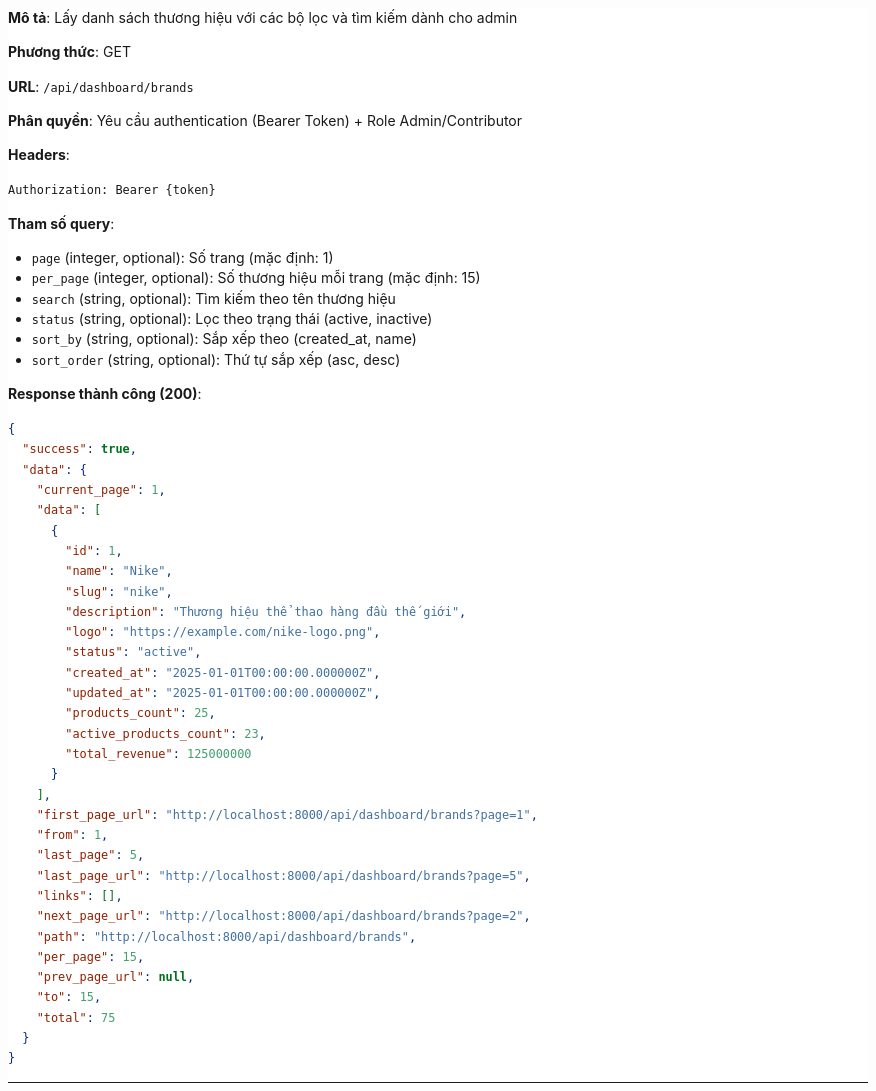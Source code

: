**Mô tả**: Lấy danh sách thương hiệu với các bộ lọc và tìm kiếm dành cho admin

**Phương thức**: GET

**URL**: `/api/dashboard/brands`

**Phân quyền**: Yêu cầu authentication (Bearer Token) + Role Admin/Contributor

**Headers**:

```http
Authorization: Bearer {token}
```

**Tham số query**:

- `page` (integer, optional): Số trang (mặc định: 1)
- `per_page` (integer, optional): Số thương hiệu mỗi trang (mặc định: 15)
- `search` (string, optional): Tìm kiếm theo tên thương hiệu
- `status` (string, optional): Lọc theo trạng thái (active, inactive)
- `sort_by` (string, optional): Sắp xếp theo (created_at, name)
- `sort_order` (string, optional): Thứ tự sắp xếp (asc, desc)

**Response thành công (200)**:

```json
{
  "success": true,
  "data": {
    "current_page": 1,
    "data": [
      {
        "id": 1,
        "name": "Nike",
        "slug": "nike",
        "description": "Thương hiệu thể thao hàng đầu thế giới",
        "logo": "https://example.com/nike-logo.png",
        "status": "active",
        "created_at": "2025-01-01T00:00:00.000000Z",
        "updated_at": "2025-01-01T00:00:00.000000Z",
        "products_count": 25,
        "active_products_count": 23,
        "total_revenue": 125000000
      }
    ],
    "first_page_url": "http://localhost:8000/api/dashboard/brands?page=1",
    "from": 1,
    "last_page": 5,
    "last_page_url": "http://localhost:8000/api/dashboard/brands?page=5",
    "links": [],
    "next_page_url": "http://localhost:8000/api/dashboard/brands?page=2",
    "path": "http://localhost:8000/api/dashboard/brands",
    "per_page": 15,
    "prev_page_url": null,
    "to": 15,
    "total": 75
  }
}
```

---